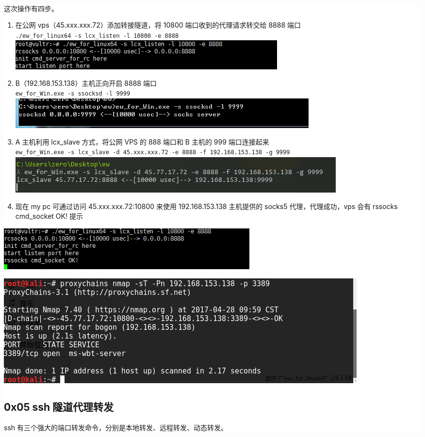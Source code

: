 这次操作有四步。  

1. 在公网 vps（45.xxx.xxx.72）添加转接隧道，将 10800 端口收到的代理请求转交给 8888 端口  
`./ew_for_linux64 -s lcx_listen -l 10800 -e 8888`  
![](../pictures/port-forwarding-24.png)      

2. B（192.168.153.138）主机正向开启 8888 端口  
`ew_for_Win.exe -s ssocksd -l 9999`  
![](../pictures/port-forwarding-25.png)      

3. A 主机利用 lcx_slave 方式，将公网 VPS 的 888 端口和 B 主机的 999 端口连接起来  
`ew_for_Win.exe -s lcx_slave -d 45.xxx.xxx.72 -e 8888 -f 192.168.153.138 -g 9999`  
![](../pictures/port-forwarding-26.png)    

4. 现在 my pc 可通过访问 45.xxx.xxx.72:10800 来使用 192.168.153.138 主机提供的 socks5 代理，代理成功，vps 会有 rssocks cmd_socket OK! 提示  

![](../pictures/port-forwarding-27.png)      

![](../pictures/port-forwarding-28.png)      

## 0x05 ssh 隧道代理转发

ssh 有三个强大的端口转发命令，分别是本地转发、远程转发、动态转发。     
